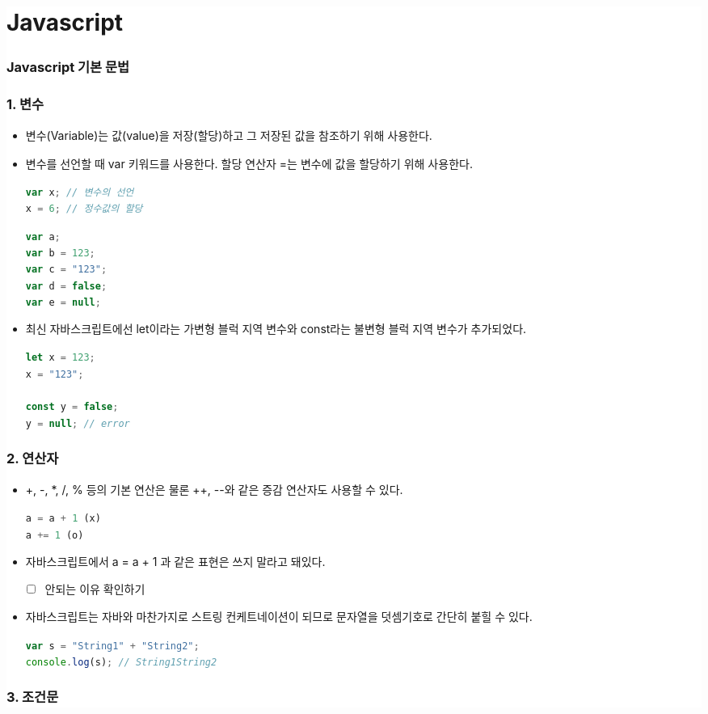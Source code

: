 # Javascript

### Javascript 기본 문법

### 1. 변수

- 변수(Variable)는 값(value)을 저장(할당)하고 그 저장된 값을 참조하기 위해 사용한다.
- 변수를 선언할 때 var 키워드를 사용한다. 할당 연산자 =는 변수에 값을 할당하기 위해 사용한다.
    
    ```jsx
    var x; // 변수의 선언
    x = 6; // 정수값의 할당
    ```
    
    ```jsx
    var a;
    var b = 123;
    var c = "123";
    var d = false;
    var e = null;
    ```
    
- 최신 자바스크립트에선 let이라는 가변형 블럭 지역 변수와 const라는 불변형 블럭 지역 변수가 추가되었다.
    
    ```jsx
    let x = 123;
    x = "123";
    
    const y = false;
    y = null; // error
    ```
    

### 2. 연산자

- +, -, *, /, % 등의 기본 연산은 물론 ++, --와 같은 증감 연산자도 사용할 수 있다.
    
    ```jsx
    a = a + 1 (x)
    a += 1 (o)
    ```
    
- 자바스크립트에서 a = a + 1 과 같은 표현은 쓰지 말라고 돼있다.
    - [ ]  안되는 이유 확인하기
- 자바스크립트는 자바와 마찬가지로 스트링 컨케트네이션이 되므로 문자열을 덧셈기호로 간단히 붙힐 수 있다.
    
    ```jsx
    var s = "String1" + "String2";
    console.log(s); // String1String2
    ```
    

### 3. 조건문

